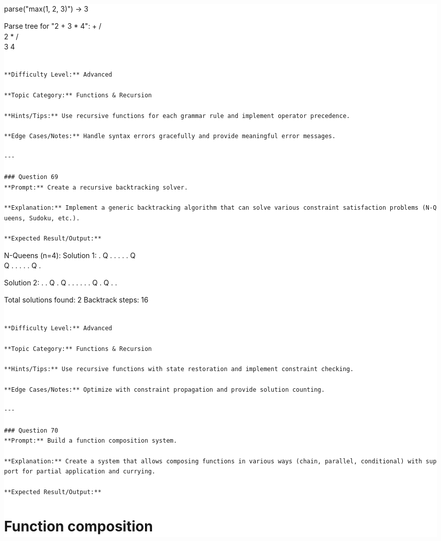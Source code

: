 parse("max(1, 2, 3)") → 3

Parse tree for "2 + 3 * 4":
    +
   / \
  2   *
     / \
    3   4
```

**Difficulty Level:** Advanced

**Topic Category:** Functions & Recursion

**Hints/Tips:** Use recursive functions for each grammar rule and implement operator precedence.

**Edge Cases/Notes:** Handle syntax errors gracefully and provide meaningful error messages.

---

### Question 69
**Prompt:** Create a recursive backtracking solver.

**Explanation:** Implement a generic backtracking algorithm that can solve various constraint satisfaction problems (N-Queens, Sudoku, etc.).

**Expected Result/Output:**
```
N-Queens (n=4):
Solution 1:
. Q . .
. . . Q  
Q . . .
. . Q .

Solution 2:
. . Q .
Q . . .
. . . Q
. Q . .

Total solutions found: 2
Backtrack steps: 16
```

**Difficulty Level:** Advanced

**Topic Category:** Functions & Recursion

**Hints/Tips:** Use recursive functions with state restoration and implement constraint checking.

**Edge Cases/Notes:** Optimize with constraint propagation and provide solution counting.

---

### Question 70
**Prompt:** Build a function composition system.

**Explanation:** Create a system that allows composing functions in various ways (chain, parallel, conditional) with support for partial application and currying.

**Expected Result/Output:**
```
# Function composition